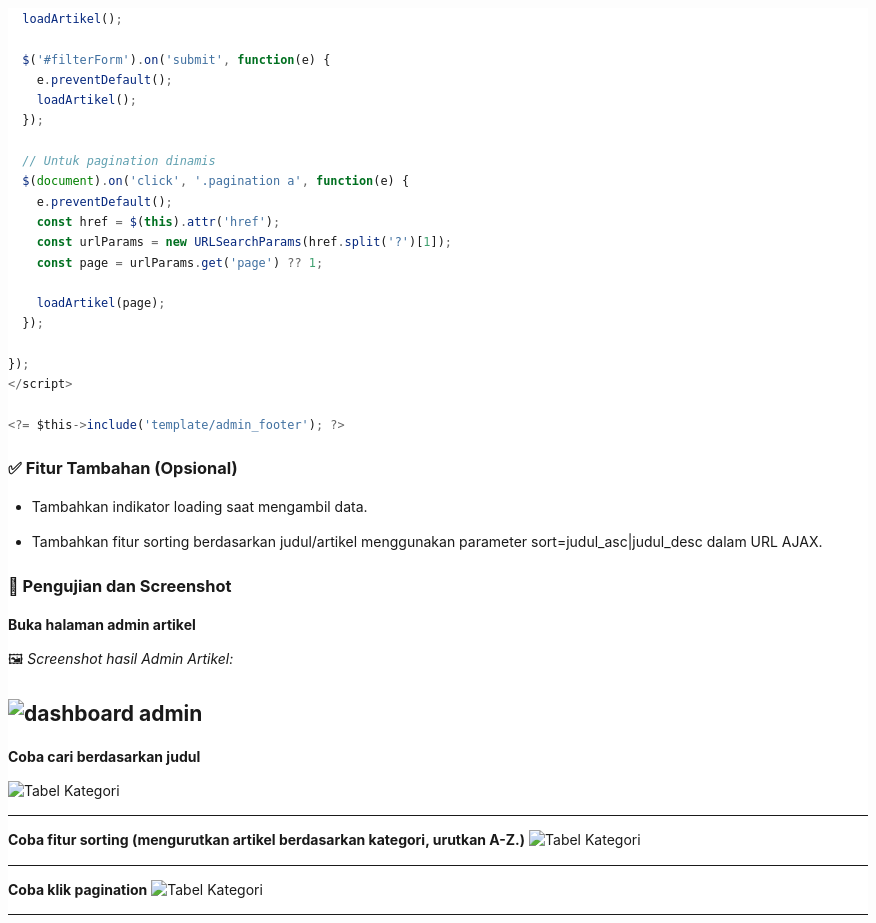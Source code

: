 ```js
  loadArtikel();

  $('#filterForm').on('submit', function(e) {
    e.preventDefault();
    loadArtikel();
  });

  // Untuk pagination dinamis
  $(document).on('click', '.pagination a', function(e) {
    e.preventDefault();
    const href = $(this).attr('href');
    const urlParams = new URLSearchParams(href.split('?')[1]);
    const page = urlParams.get('page') ?? 1;

    loadArtikel(page);
  });

});
</script>

<?= $this->include('template/admin_footer'); ?>
```

### ✅ Fitur Tambahan (Opsional)

- Tambahkan indikator loading saat mengambil data.

- Tambahkan fitur sorting berdasarkan judul/artikel menggunakan parameter sort=judul_asc|judul_desc dalam URL AJAX.

### 🧪 Pengujian dan Screenshot

**Buka halaman admin artikel**

🖼️ _Screenshot hasil Admin Artikel:_

## ![dashboard admin](image/dashboard_artikel.png)

**Coba cari berdasarkan judul**

![Tabel Kategori](image/search_loading.gif)

---

**Coba fitur sorting (mengurutkan artikel berdasarkan kategori, urutkan A-Z.)**
![Tabel Kategori](image/sorting_loading.gif)

---

**Coba klik pagination**
![Tabel Kategori](image/pagination_loading.gif)

---